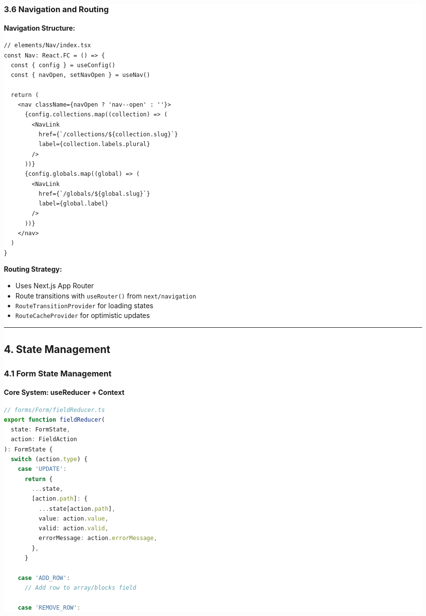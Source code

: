 ### 3.6 Navigation and Routing

**Navigation Structure:**

```tsx
// elements/Nav/index.tsx
const Nav: React.FC = () => {
  const { config } = useConfig()
  const { navOpen, setNavOpen } = useNav()

  return (
    <nav className={navOpen ? 'nav--open' : ''}>
      {config.collections.map((collection) => (
        <NavLink
          href={`/collections/${collection.slug}`}
          label={collection.labels.plural}
        />
      ))}
      {config.globals.map((global) => (
        <NavLink
          href={`/globals/${global.slug}`}
          label={global.label}
        />
      ))}
    </nav>
  )
}
```

**Routing Strategy:**
- Uses Next.js App Router
- Route transitions with `useRouter()` from `next/navigation`
- `RouteTransitionProvider` for loading states
- `RouteCacheProvider` for optimistic updates

---

## 4. State Management

### 4.1 Form State Management

**Core System: useReducer + Context**

```typescript
// forms/Form/fieldReducer.ts
export function fieldReducer(
  state: FormState,
  action: FieldAction
): FormState {
  switch (action.type) {
    case 'UPDATE':
      return {
        ...state,
        [action.path]: {
          ...state[action.path],
          value: action.value,
          valid: action.valid,
          errorMessage: action.errorMessage,
        },
      }

    case 'ADD_ROW':
      // Add row to array/blocks field

    case 'REMOVE_ROW':
```

  [path: string]: FormField